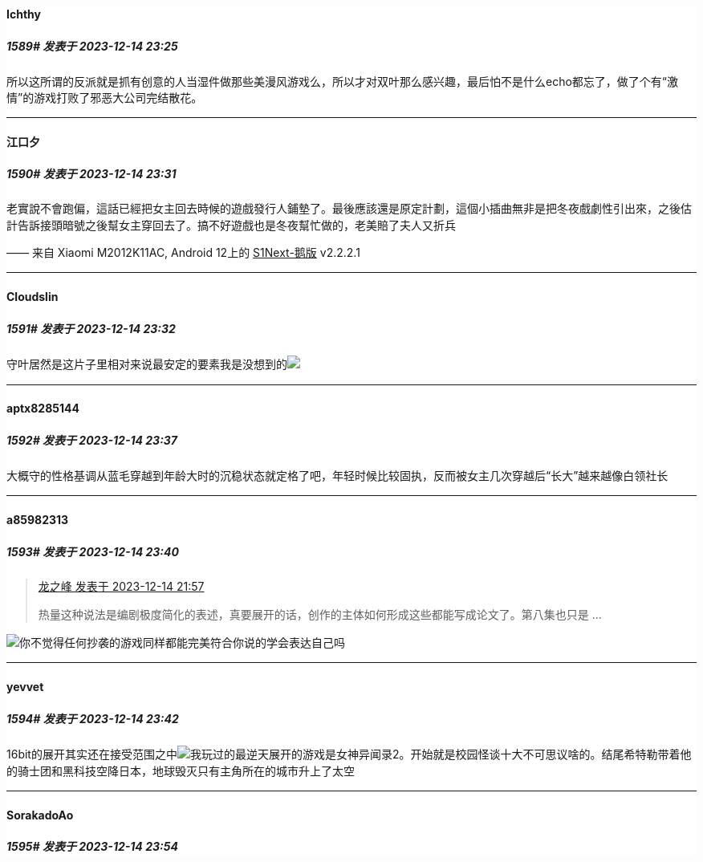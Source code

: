 ####  Ichthy  
##### 1589#       发表于 2023-12-14 23:25

所以这所谓的反派就是抓有创意的人当湿件做那些美漫风游戏么，所以才对双叶那么感兴趣，最后怕不是什么echo都忘了，做了个有“激情”的游戏打败了邪恶大公司完结散花。

*****

####  江口夕  
##### 1590#       发表于 2023-12-14 23:31

老實說不會跑偏，這話已經把女主回去時候的遊戲發行人鋪墊了。最後應該還是原定計劃，這個小插曲無非是把冬夜戲劇性引出來，之後估計告訴接頭暗號之後幫女主穿回去了。搞不好遊戲也是冬夜幫忙做的，老美賠了夫人又折兵

—— 来自 Xiaomi M2012K11AC, Android 12上的 [S1Next-鹅版](https://github.com/ykrank/S1-Next/releases) v2.2.2.1


*****

####  Cloudslin  
##### 1591#       发表于 2023-12-14 23:32

守叶居然是这片子里相对来说最安定的要素我是没想到的<img src="https://static.saraba1st.com/image/smiley/face2017/067.png" referrerpolicy="no-referrer">

*****

####  aptx8285144  
##### 1592#       发表于 2023-12-14 23:37

大概守的性格基调从蓝毛穿越到年龄大时的沉稳状态就定格了吧，年轻时候比较固执，反而被女主几次穿越后“长大”越来越像白领社长

*****

####  a85982313  
##### 1593#       发表于 2023-12-14 23:40

<blockquote><a href="httphttps://bbs.saraba1st.com/2b/forum.php?mod=redirect&amp;goto=findpost&amp;pid=63330908&amp;ptid=2112806" target="_blank">龙之峰 发表于 2023-12-14 21:57</a>

热量这种说法是编剧极度简化的表述，真要展开的话，创作的主体如何形成这些都能写成论文了。第八集也只是 ...</blockquote>
<img src="https://static.saraba1st.com/image/smiley/face2017/009.gif" referrerpolicy="no-referrer">你不觉得任何抄袭的游戏同样都能完美符合你说的学会表达自己吗

*****

####  yevvet  
##### 1594#       发表于 2023-12-14 23:42

16bit的展开其实还在接受范围之中<img src="https://static.saraba1st.com/image/smiley/face2017/067.png" referrerpolicy="no-referrer">我玩过的最逆天展开的游戏是女神异闻录2。开始就是校园怪谈十大不可思议啥的。结尾希特勒带着他的骑士团和黑科技空降日本，地球毁灭只有主角所在的城市升上了太空


*****

####  SorakadoAo  
##### 1595#       发表于 2023-12-14 23:54
